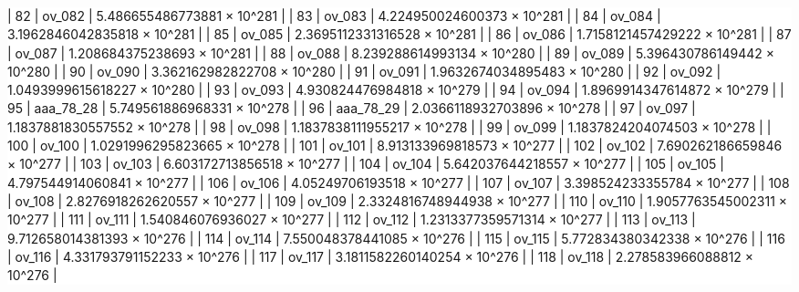 | 82 | ov_082 | 5.486655486773881 × 10^281 |
| 83 | ov_083 | 4.224950024600373 × 10^281 |
| 84 | ov_084 | 3.1962846042835818 × 10^281 |
| 85 | ov_085 | 2.3695112331316528 × 10^281 |
| 86 | ov_086 | 1.7158121457429222 × 10^281 |
| 87 | ov_087 | 1.208684375238693 × 10^281 |
| 88 | ov_088 | 8.239288614993134 × 10^280 |
| 89 | ov_089 | 5.396430786149442 × 10^280 |
| 90 | ov_090 | 3.362162982822708 × 10^280 |
| 91 | ov_091 | 1.9632674034895483 × 10^280 |
| 92 | ov_092 | 1.0493999615618227 × 10^280 |
| 93 | ov_093 | 4.930824476984818 × 10^279 |
| 94 | ov_094 | 1.8969914347614872 × 10^279 |
| 95 | aaa_78_28 | 5.749561886968331 × 10^278 |
| 96 | aaa_78_29 | 2.0366118932703896 × 10^278 |
| 97 | ov_097 | 1.1837881830557552 × 10^278 |
| 98 | ov_098 | 1.1837838111955217 × 10^278 |
| 99 | ov_099 | 1.1837824204074503 × 10^278 |
| 100 | ov_100 | 1.0291996295823665 × 10^278 |
| 101 | ov_101 | 8.913133969818573 × 10^277 |
| 102 | ov_102 | 7.690262186659846 × 10^277 |
| 103 | ov_103 | 6.603172713856518 × 10^277 |
| 104 | ov_104 | 5.642037644218557 × 10^277 |
| 105 | ov_105 | 4.797544914060841 × 10^277 |
| 106 | ov_106 | 4.05249706193518 × 10^277 |
| 107 | ov_107 | 3.398524233355784 × 10^277 |
| 108 | ov_108 | 2.8276918262620557 × 10^277 |
| 109 | ov_109 | 2.3324816748944938 × 10^277 |
| 110 | ov_110 | 1.9057763545002311 × 10^277 |
| 111 | ov_111 | 1.540846076936027 × 10^277 |
| 112 | ov_112 | 1.2313377359571314 × 10^277 |
| 113 | ov_113 | 9.712658014381393 × 10^276 |
| 114 | ov_114 | 7.550048378441085 × 10^276 |
| 115 | ov_115 | 5.772834380342338 × 10^276 |
| 116 | ov_116 | 4.331793791152233 × 10^276 |
| 117 | ov_117 | 3.1811582260140254 × 10^276 |
| 118 | ov_118 | 2.278583966088812 × 10^276 |